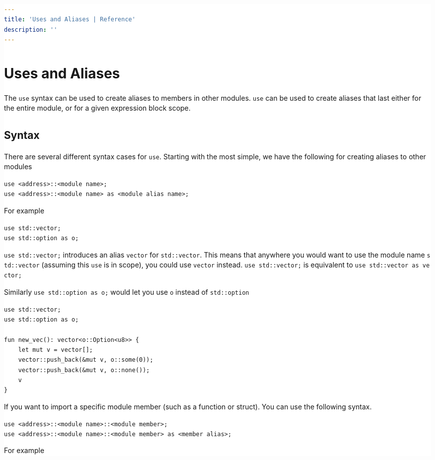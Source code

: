 ```yaml
---
title: 'Uses and Aliases | Reference'
description: ''
---
```


# Uses and Aliases

The `use` syntax can be used to create aliases to members in other modules. `use` can be used to
create aliases that last either for the entire module, or for a given expression block scope.

## Syntax

There are several different syntax cases for `use`. Starting with the most simple, we have the
following for creating aliases to other modules

```move
use <address>::<module name>;
use <address>::<module name> as <module alias name>;
```

For example

```move
use std::vector;
use std::option as o;
```

`use std::vector;` introduces an alias `vector` for `std::vector`. This means that anywhere you
would want to use the module name `std::vector` (assuming this `use` is in scope), you could use
`vector` instead. `use std::vector;` is equivalent to `use std::vector as vector;`

Similarly `use std::option as o;` would let you use `o` instead of `std::option`

```move
use std::vector;
use std::option as o;

fun new_vec(): vector<o::Option<u8>> {
    let mut v = vector[];
    vector::push_back(&mut v, o::some(0));
    vector::push_back(&mut v, o::none());
    v
}
```

If you want to import a specific module member (such as a function or struct). You can use the
following syntax.

```move
use <address>::<module name>::<module member>;
use <address>::<module name>::<module member> as <member alias>;
```

For example
